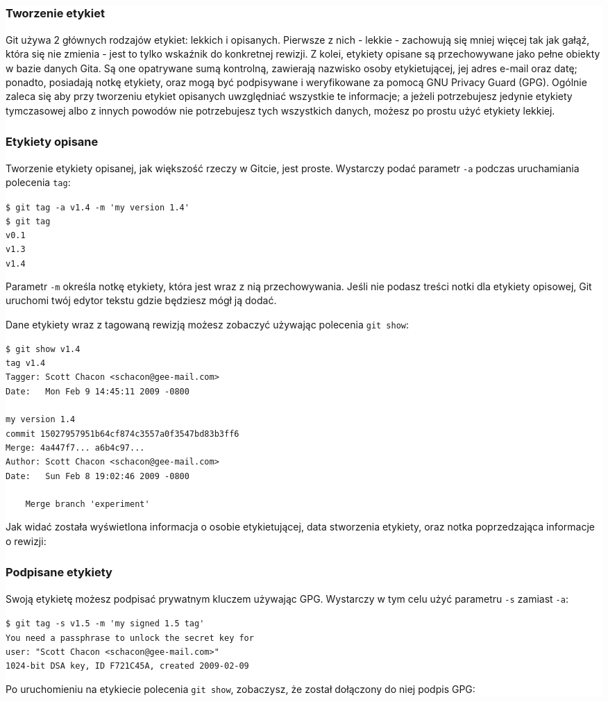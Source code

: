 ### Tworzenie etykiet ###

Git używa 2 głównych rodzajów etykiet: lekkich i opisanych. Pierwsze z nich - lekkie - zachowują się mniej więcej tak jak gałąź, która się nie zmienia - jest to tylko wskaźnik do konkretnej rewizji. Z kolei, etykiety opisane są przechowywane jako pełne obiekty w bazie danych Gita. Są one opatrywane sumą kontrolną, zawierają nazwisko osoby etykietującej, jej adres e-mail oraz datę; ponadto, posiadają notkę etykiety, oraz mogą być podpisywane i weryfikowane za pomocą GNU Privacy Guard (GPG). Ogólnie zaleca się aby przy tworzeniu etykiet opisanych uwzględniać wszystkie te informacje; a jeżeli potrzebujesz jedynie etykiety tymczasowej albo z innych powodów nie potrzebujesz tych wszystkich danych, możesz po prostu użyć etykiety lekkiej.

### Etykiety opisane ###

Tworzenie etykiety opisanej, jak większość rzeczy w Gitcie, jest proste. Wystarczy podać parametr `-a` podczas uruchamiania polecenia `tag`:

	$ git tag -a v1.4 -m 'my version 1.4'
	$ git tag
	v0.1
	v1.3
	v1.4

Parametr `-m` określa notkę etykiety, która jest wraz z nią przechowywania. Jeśli nie podasz treści notki dla etykiety opisowej, Git uruchomi twój edytor tekstu gdzie będziesz mógł ją dodać.

Dane etykiety wraz z tagowaną rewizją możesz zobaczyć używając polecenia `git show`:

	$ git show v1.4
	tag v1.4
	Tagger: Scott Chacon <schacon@gee-mail.com>
	Date:   Mon Feb 9 14:45:11 2009 -0800

	my version 1.4
	commit 15027957951b64cf874c3557a0f3547bd83b3ff6
	Merge: 4a447f7... a6b4c97...
	Author: Scott Chacon <schacon@gee-mail.com>
	Date:   Sun Feb 8 19:02:46 2009 -0800

	    Merge branch 'experiment'

Jak widać została wyświetlona informacja o osobie etykietującej, data stworzenia etykiety, oraz notka poprzedzająca informacje o rewizji:

### Podpisane etykiety ###

Swoją etykietę możesz podpisać prywatnym kluczem używając GPG. Wystarczy w tym celu użyć parametru `-s` zamiast `-a`:

	$ git tag -s v1.5 -m 'my signed 1.5 tag'
	You need a passphrase to unlock the secret key for
	user: "Scott Chacon <schacon@gee-mail.com>"
	1024-bit DSA key, ID F721C45A, created 2009-02-09

Po uruchomieniu na etykiecie polecenia `git show`, zobaczysz, że został dołączony do niej podpis GPG:
